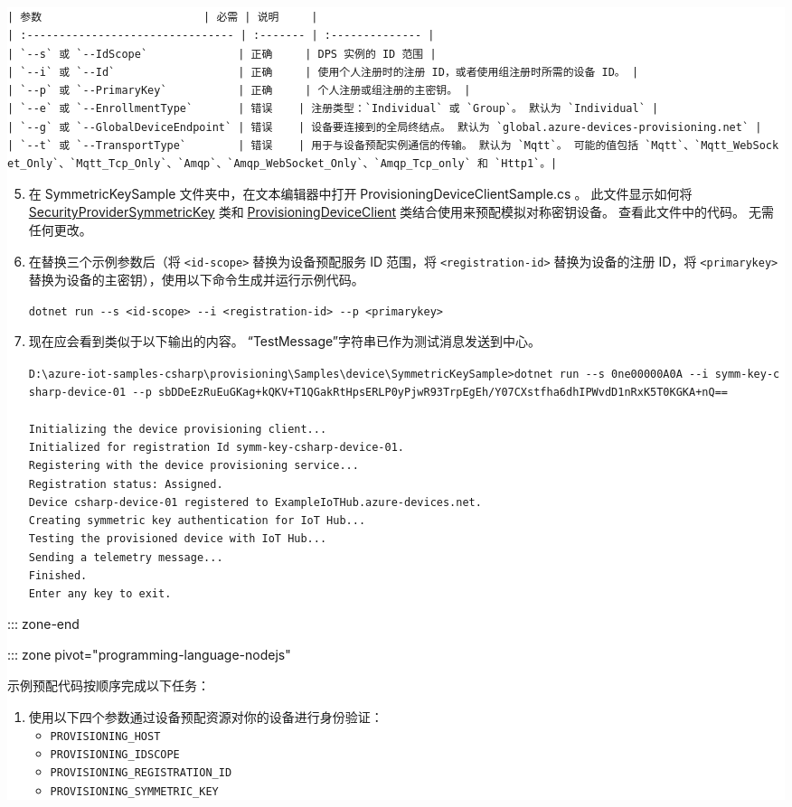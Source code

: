     | 参数                         | 必需 | 说明     |
    | :-------------------------------- | :------- | :-------------- |
    | `--s` 或 `--IdScope`              | 正确     | DPS 实例的 ID 范围 |
    | `--i` 或 `--Id`                   | 正确     | 使用个人注册时的注册 ID，或者使用组注册时所需的设备 ID。 |
    | `--p` 或 `--PrimaryKey`           | 正确     | 个人注册或组注册的主密钥。 |
    | `--e` 或 `--EnrollmentType`       | 错误    | 注册类型：`Individual` 或 `Group`。 默认为 `Individual` |
    | `--g` 或 `--GlobalDeviceEndpoint` | 错误    | 设备要连接到的全局终结点。 默认为 `global.azure-devices-provisioning.net` |
    | `--t` 或 `--TransportType`        | 错误    | 用于与设备预配实例通信的传输。 默认为 `Mqtt`。 可能的值包括 `Mqtt`、`Mqtt_WebSocket_Only`、`Mqtt_Tcp_Only`、`Amqp`、`Amqp_WebSocket_Only`、`Amqp_Tcp_only` 和 `Http1`。|

5. 在 SymmetricKeySample 文件夹中，在文本编辑器中打开 ProvisioningDeviceClientSample.cs 。 此文件显示如何将 [SecurityProviderSymmetricKey](/dotnet/api/microsoft.azure.devices.shared.securityprovidersymmetrickey?view=azure-dotnet&preserve-view=true) 类和 [ProvisioningDeviceClient](/dotnet/api/microsoft.azure.devices.provisioning.client.provisioningdeviceclient?view=azure-dotnet&preserve-view=true) 类结合使用来预配模拟对称密钥设备。 查看此文件中的代码。  无需任何更改。

6. 在替换三个示例参数后（将 `<id-scope>` 替换为设备预配服务 ID 范围，将 `<registration-id>` 替换为设备的注册 ID，将 `<primarykey>` 替换为设备的主密钥），使用以下命令生成并运行示例代码。

    ```console
    dotnet run --s <id-scope> --i <registration-id> --p <primarykey>
    ```

7. 现在应会看到类似于以下输出的内容。 “TestMessage”字符串已作为测试消息发送到中心。

     ```output
    D:\azure-iot-samples-csharp\provisioning\Samples\device\SymmetricKeySample>dotnet run --s 0ne00000A0A --i symm-key-csharp-device-01 --p sbDDeEzRuEuGKag+kQKV+T1QGakRtHpsERLP0yPjwR93TrpEgEh/Y07CXstfha6dhIPWvdD1nRxK5T0KGKA+nQ==

    Initializing the device provisioning client...
    Initialized for registration Id symm-key-csharp-device-01.
    Registering with the device provisioning service...
    Registration status: Assigned.
    Device csharp-device-01 registered to ExampleIoTHub.azure-devices.net.
    Creating symmetric key authentication for IoT Hub...
    Testing the provisioned device with IoT Hub...
    Sending a telemetry message...
    Finished.
    Enter any key to exit.
    ```

::: zone-end

::: zone pivot="programming-language-nodejs"

示例预配代码按顺序完成以下任务：

1. 使用以下四个参数通过设备预配资源对你的设备进行身份验证：
    * `PROVISIONING_HOST`
    * `PROVISIONING_IDSCOPE`
    * `PROVISIONING_REGISTRATION_ID`
    * `PROVISIONING_SYMMETRIC_KEY`
